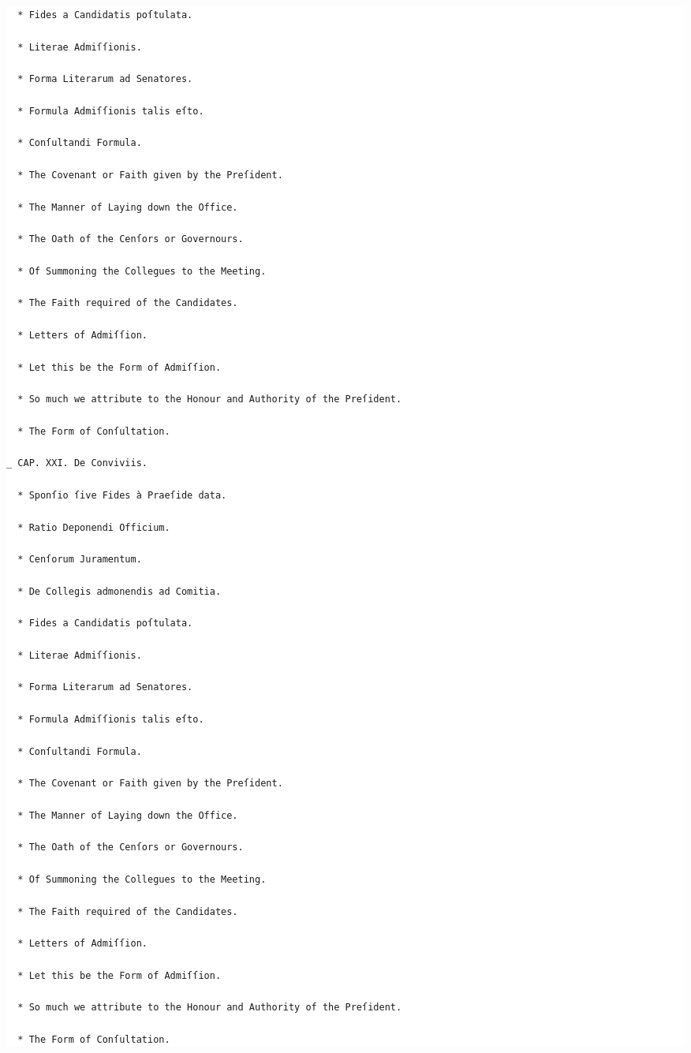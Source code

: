       * Fides a Candidatis poſtulata.

      * Literae Admiſſionis.

      * Forma Literarum ad Senatores.

      * Formula Admiſſionis talis eſto.

      * Conſultandi Formula.

      * The Covenant or Faith given by the Preſident.

      * The Manner of Laying down the Office.

      * The Oath of the Cenſors or Governours.

      * Of Summoning the Collegues to the Meeting.

      * The Faith required of the Candidates.

      * Letters of Admiſſion.

      * Let this be the Form of Admiſſion.

      * So much we attribute to the Honour and Authority of the Preſident.

      * The Form of Conſultation.

    _ CAP. XXI. De Conviviis.

      * Sponſio ſive Fides à Praeſide data.

      * Ratio Deponendi Officium.

      * Cenſorum Juramentum.

      * De Collegis admonendis ad Comitia.

      * Fides a Candidatis poſtulata.

      * Literae Admiſſionis.

      * Forma Literarum ad Senatores.

      * Formula Admiſſionis talis eſto.

      * Conſultandi Formula.

      * The Covenant or Faith given by the Preſident.

      * The Manner of Laying down the Office.

      * The Oath of the Cenſors or Governours.

      * Of Summoning the Collegues to the Meeting.

      * The Faith required of the Candidates.

      * Letters of Admiſſion.

      * Let this be the Form of Admiſſion.

      * So much we attribute to the Honour and Authority of the Preſident.

      * The Form of Conſultation.

